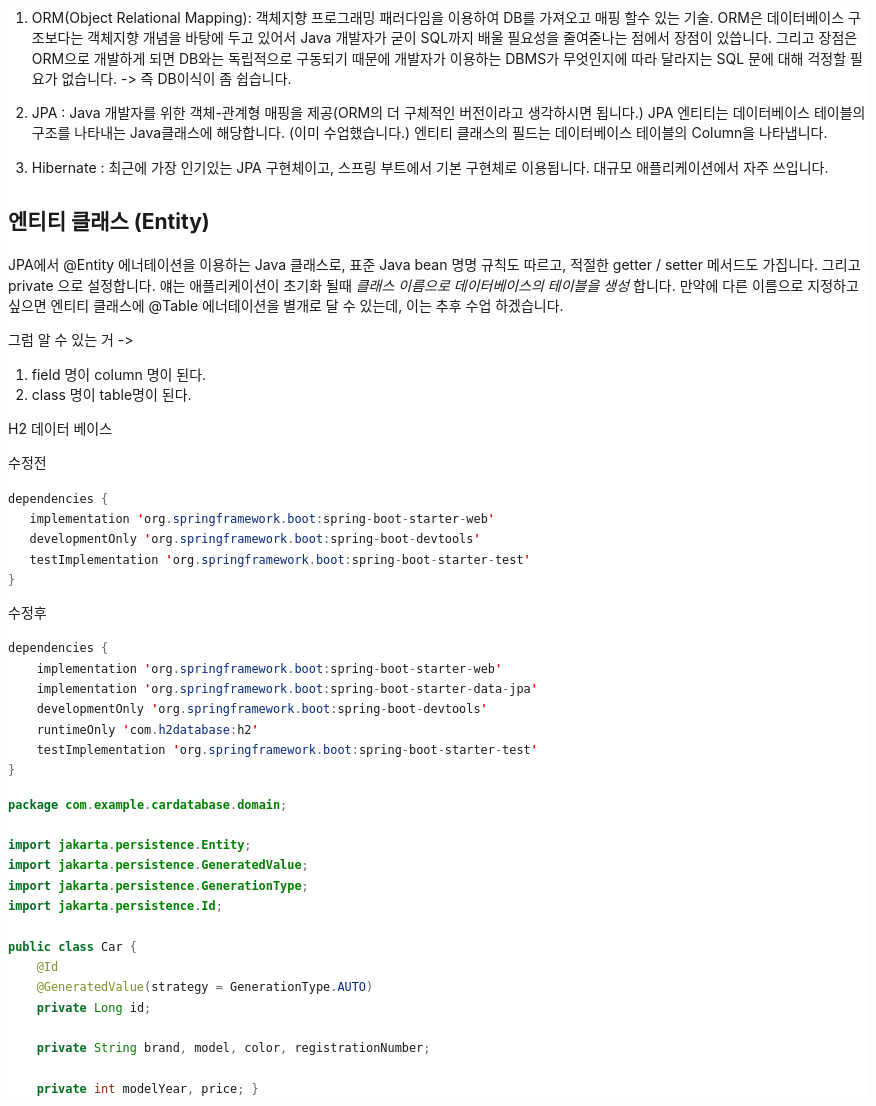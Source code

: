 1. ORM(Object Relational Mapping): 객체지향 프로그래밍 패러다임을 이용하여 DB를 가져오고 매핑 할수 있는 기술. ORM은 데이터베이스 구조보다는 객체지향 개념을 바탕에 두고 있어서 Java 개발자가 굳이 SQL까지
   배울 필요성을 줄여줃나는 점에서 장점이 있씁니다. 그리고 장점은 ORM으로 개발하게 되면 DB와는 독립적으로 구동되기 때문에 개발자가 이용하는 DBMS가 무엇인지에 따라 달라지는 SQL 문에 대해 걱정할 필요가 없습니다.
   -> 즉 DB이식이 좀 쉽습니다.

2. JPA : Java 개발자를 위한 객체-관계형 매핑을 제공(ORM의 더 구체적인 버전이라고 생각하시면 됩니다.) JPA 엔티티는 데이터베이스 테이블의 구조를 나타내는 Java클래스에 해당합니다. (이미 수업했습니다.)
   엔티티 클래스의 필드는 데이터베이스 테이블의 Column을 나타냅니다.

3. Hibernate : 최근에 가장 인기있는 JPA 구현체이고, 스프링 부트에서 기본 구현체로 이용됩니다. 대규모 애플리케이션에서 자주 쓰입니다.

## 엔티티 클래스 (Entity)

JPA에서 @Entity 에너테이션을 이용하는 Java 클래스로, 표준 Java bean 명명 규칙도 따르고, 적절한 getter / setter 메서드도 가집니다. 그리고 private 으로 설정합니다. 얘는 애플리케이션이 초기화 될때
_클래스 이름으로 데이터베이스의 테이블을 생성_ 합니다. 만약에 다른 이름으로 지정하고 싶으면 엔티티 클래스에 @Table 에너테이션을 별개로 달 수 있는데, 이는 추후 수업 하겠습니다.

그럼 알 수 있는 거 ->

1. field 명이 column 명이 된다.
2. class 명이 table명이 된다.

H2 데이터 베이스

수정전

```java
dependencies {
   implementation 'org.springframework.boot:spring-boot-starter-web'
   developmentOnly 'org.springframework.boot:spring-boot-devtools'
   testImplementation 'org.springframework.boot:spring-boot-starter-test'
}

```

수정후

```java
dependencies {
	implementation 'org.springframework.boot:spring-boot-starter-web'
	implementation 'org.springframework.boot:spring-boot-starter-data-jpa'
	developmentOnly 'org.springframework.boot:spring-boot-devtools'
	runtimeOnly 'com.h2database:h2'
	testImplementation 'org.springframework.boot:spring-boot-starter-test'
}
```

```java
package com.example.cardatabase.domain;

import jakarta.persistence.Entity;
import jakarta.persistence.GeneratedValue;
import jakarta.persistence.GenerationType;
import jakarta.persistence.Id;

public class Car {
    @Id
    @GeneratedValue(strategy = GenerationType.AUTO)
    private Long id;

    private String brand, model, color, registrationNumber;

    private int modelYear, price; }
```

